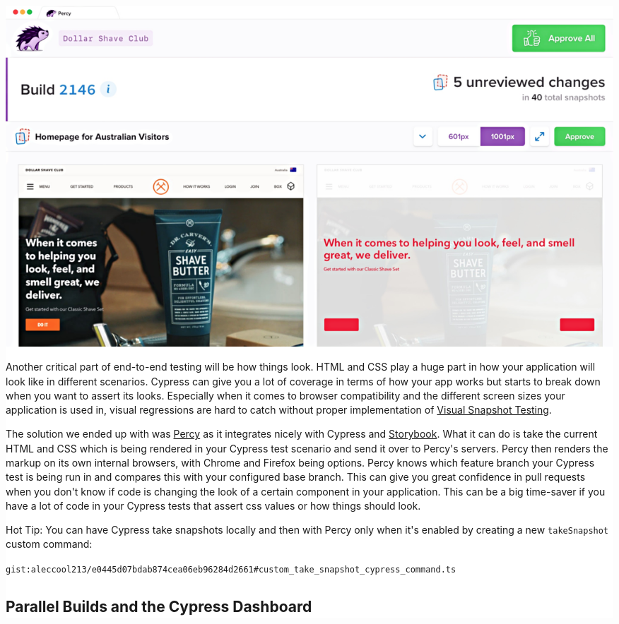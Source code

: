 ![](./percy_example_screenshot.png)

Another critical part of end-to-end testing will be how things look. HTML and CSS play a huge part in how your application will look like in different scenarios. Cypress can give you a lot of coverage in terms of how your app works but starts to break down when you want to assert its looks. Especially when it comes to browser compatibility and the different screen sizes your application is used in, visual regressions are hard to catch without proper implementation of [Visual Snapshot Testing](https://blog.hichroma.com/visual-testing-the-pragmatic-way-to-test-uis-18c8da617ecf).

The solution we ended up with was [Percy](https://percy.io/) as it integrates nicely with Cypress and [Storybook](https://storybook.js.org/). What it can do is take the current HTML and CSS which is being rendered in your Cypress test scenario and send it over to Percy's servers. Percy then renders the markup on its own internal browsers, with Chrome and Firefox being options. Percy knows which feature branch your Cypress test is being run in and compares this with your configured base branch. This can give you great confidence in pull requests when you don't know if code is changing the look of a certain component in your application. This can be a big time-saver if you have a lot of code in your Cypress tests that assert css values or how things should look.

Hot Tip: You can have Cypress take snapshots locally and then with Percy only when it's enabled by creating a new `takeSnapshot` custom command:

`gist:aleccool213/e0445d07bdab874cea06eb96284d2661#custom_take_snapshot_cypress_command.ts`

## Parallel Builds and the Cypress Dashboard
